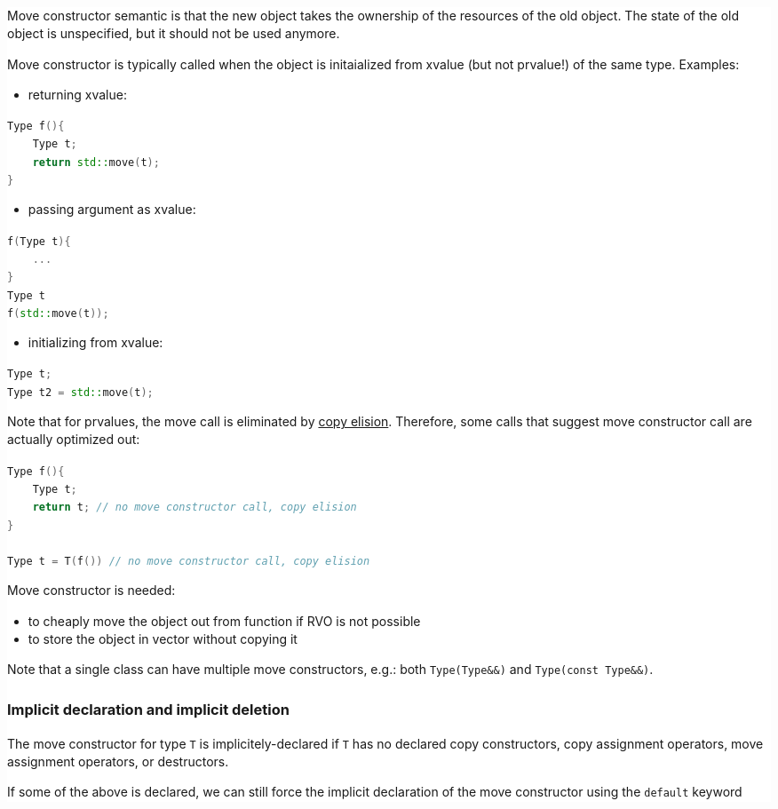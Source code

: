 Move constructor semantic is that the new object takes the ownership of the resources of the old object. The state of the old object is unspecified, but it should not be used anymore. 

Move constructor is typically called when the object is initaialized from xvalue (but not prvalue!) of the same type. Examples:

- returning xvalue: 
```cpp
Type f(){
	Type t;
	return std::move(t);
}
```

- passing argument as xvalue:
```cpp
f(Type t){
	...
}
Type t
f(std::move(t)); 
```

- initializing from xvalue:
```cpp
Type t;
Type t2 = std::move(t);
```

Note that for prvalues, the move call is eliminated by [copy elision](https://en.cppreference.com/w/cpp/language/copy_elision). Therefore, some calls that suggest move constructor call are actually optimized out:
```cpp
Type f(){
	Type t;
	return t; // no move constructor call, copy elision
}

Type t = T(f()) // no move constructor call, copy elision
```

Move constructor is needed:

- to cheaply move the object out from function if RVO is not possible
- to store the object in vector without copying it

Note that a single class can have multiple move constructors, e.g.: both `Type(Type&&)` and `Type(const Type&&)`.


### Implicit declaration and implicit deletion
The move constructor for type `T` is implicitely-declared if `T` has no declared copy constructors, copy assignment operators, move assignment operators, or destructors.

If some of the above is declared, we can still force the implicit declaration of the move constructor using the `default` keyword
